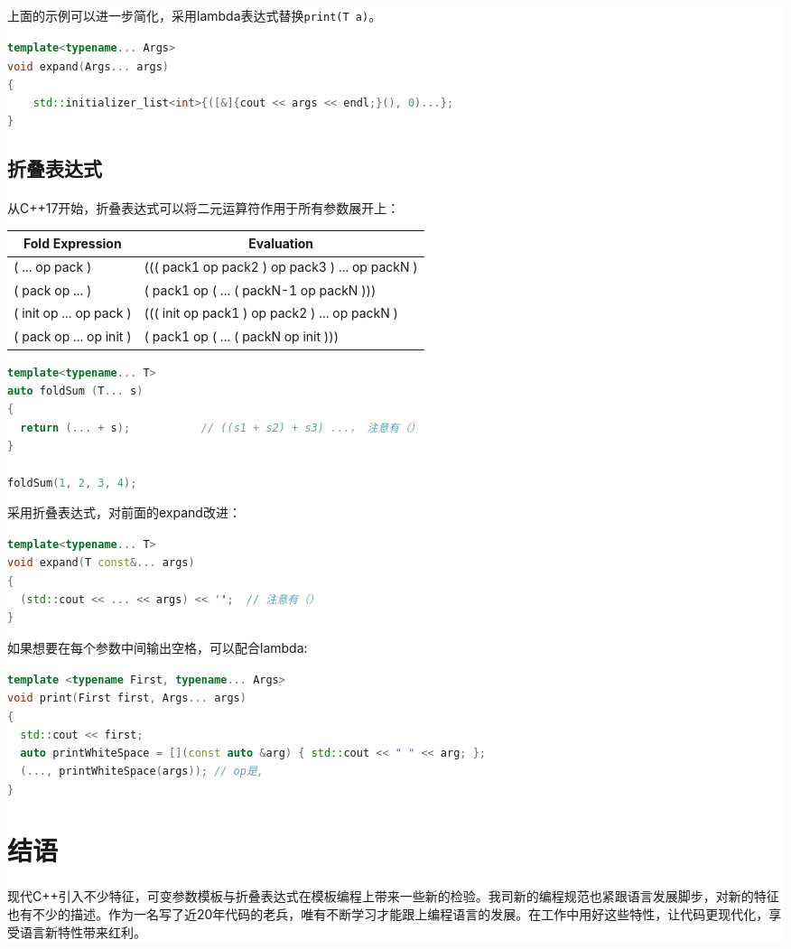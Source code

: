 上面的示例可以进一步简化，采用lambda表达式替换`print(T a)`。

```c++
template<typename... Args>
void expand(Args... args)
{
    std::initializer_list<int>{([&]{cout << args << endl;}(), 0)...};
}
```

## 折叠表达式 

从C++17开始，折叠表达式可以将二元运算符作用于所有参数展开上：

|Fold Expression|Evaluation|
|---|---|
|( ... op pack )|((( pack1 op pack2 ) op pack3 ) ... op packN )|
|( pack op ... )|( pack1 op ( ... ( packN-1 op packN )))|
|( init op ... op pack )|((( init op pack1 ) op pack2 ) ... op packN )|
|( pack op ... op init )|( pack1 op ( ... ( packN op init )))|

```c++
template<typename... T>
auto foldSum (T... s) 
{
  return (... + s);           // ((s1 + s2) + s3) ...， 注意有（）
}

foldSum(1, 2, 3, 4);
```

采用折叠表达式，对前面的expand改进：

```c++
template<typename... T>
void expand(T const&... args) 
{
  (std::cout << ... << args) << '';  // 注意有（）
}
```

如果想要在每个参数中间输出空格，可以配合lambda:

```c++
template <typename First, typename... Args>
void print(First first, Args... args) 
{
  std::cout << first;
  auto printWhiteSpace = [](const auto &arg) { std::cout << " " << arg; };
  (..., printWhiteSpace(args)); // op是,
}
```

# 结语

现代C++引入不少特征，可变参数模板与折叠表达式在模板编程上带来一些新的检验。我司新的编程规范也紧跟语言发展脚步，对新的特征也有不少的描述。作为一名写了近20年代码的老兵，唯有不断学习才能跟上编程语言的发展。在工作中用好这些特性，让代码更现代化，享受语言新特性带来红利。
